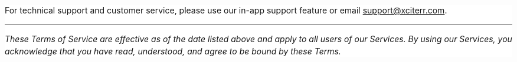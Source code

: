 For technical support and customer service, please use our in-app support feature or email support@xciterr.com.

---

*These Terms of Service are effective as of the date listed above and apply to all users of our Services. By using our Services, you acknowledge that you have read, understood, and agree to be bound by these Terms.*